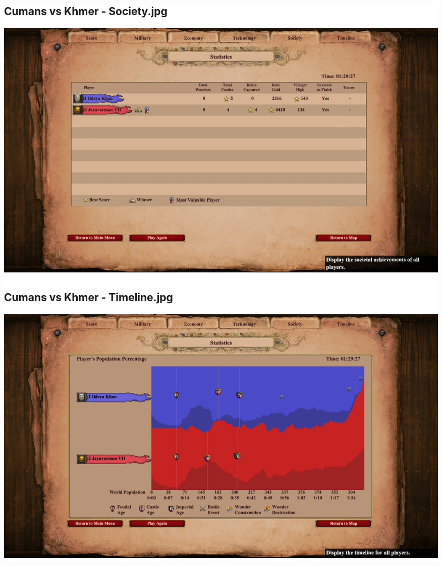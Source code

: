 ## Cumans vs Khmer - Society.jpg
![](https://github.com/Patresss/Age-of-Empires-2-DE---AI-League/blob/master/Compressed/Cumans/Cumans%20vs%20Khmer%20-%20Society.jpg)

## Cumans vs Khmer - Timeline.jpg
![](https://github.com/Patresss/Age-of-Empires-2-DE---AI-League/blob/master/Compressed/Cumans/Cumans%20vs%20Khmer%20-%20Timeline.jpg)
